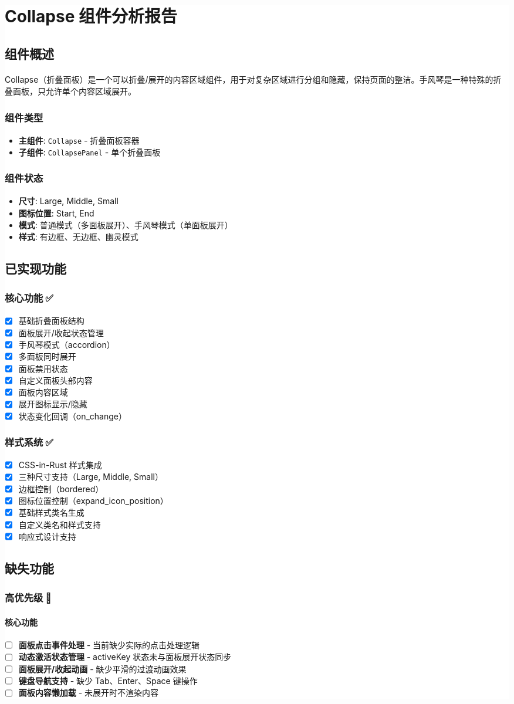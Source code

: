 # Collapse 组件分析报告

## 组件概述

Collapse（折叠面板）是一个可以折叠/展开的内容区域组件，用于对复杂区域进行分组和隐藏，保持页面的整洁。手风琴是一种特殊的折叠面板，只允许单个内容区域展开。

### 组件类型
- **主组件**: `Collapse` - 折叠面板容器
- **子组件**: `CollapsePanel` - 单个折叠面板

### 组件状态
- **尺寸**: Large, Middle, Small
- **图标位置**: Start, End
- **模式**: 普通模式（多面板展开）、手风琴模式（单面板展开）
- **样式**: 有边框、无边框、幽灵模式

## 已实现功能

### 核心功能 ✅
- [x] 基础折叠面板结构
- [x] 面板展开/收起状态管理
- [x] 手风琴模式（accordion）
- [x] 多面板同时展开
- [x] 面板禁用状态
- [x] 自定义面板头部内容
- [x] 面板内容区域
- [x] 展开图标显示/隐藏
- [x] 状态变化回调（on_change）

### 样式系统 ✅
- [x] CSS-in-Rust 样式集成
- [x] 三种尺寸支持（Large, Middle, Small）
- [x] 边框控制（bordered）
- [x] 图标位置控制（expand_icon_position）
- [x] 基础样式类名生成
- [x] 自定义类名和样式支持
- [x] 响应式设计支持

## 缺失功能

### 高优先级 🔴

#### 核心功能
- [ ] **面板点击事件处理** - 当前缺少实际的点击处理逻辑
- [ ] **动态激活状态管理** - activeKey 状态未与面板展开状态同步
- [ ] **面板展开/收起动画** - 缺少平滑的过渡动画效果
- [ ] **键盘导航支持** - 缺少 Tab、Enter、Space 键操作
- [ ] **面板内容懒加载** - 未展开时不渲染内容
